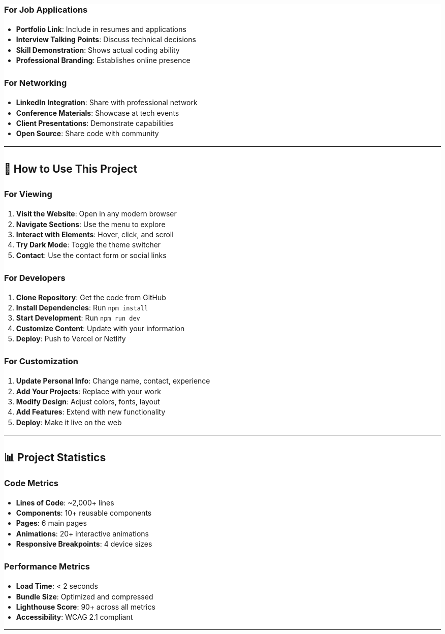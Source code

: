 ### **For Job Applications**
- **Portfolio Link**: Include in resumes and applications
- **Interview Talking Points**: Discuss technical decisions
- **Skill Demonstration**: Shows actual coding ability
- **Professional Branding**: Establishes online presence

### **For Networking**
- **LinkedIn Integration**: Share with professional network
- **Conference Materials**: Showcase at tech events
- **Client Presentations**: Demonstrate capabilities
- **Open Source**: Share code with community

---

## 🔧 **How to Use This Project**

### **For Viewing**
1. **Visit the Website**: Open in any modern browser
2. **Navigate Sections**: Use the menu to explore
3. **Interact with Elements**: Hover, click, and scroll
4. **Try Dark Mode**: Toggle the theme switcher
5. **Contact**: Use the contact form or social links

### **For Developers**
1. **Clone Repository**: Get the code from GitHub
2. **Install Dependencies**: Run `npm install`
3. **Start Development**: Run `npm run dev`
4. **Customize Content**: Update with your information
5. **Deploy**: Push to Vercel or Netlify

### **For Customization**
1. **Update Personal Info**: Change name, contact, experience
2. **Add Your Projects**: Replace with your work
3. **Modify Design**: Adjust colors, fonts, layout
4. **Add Features**: Extend with new functionality
5. **Deploy**: Make it live on the web

---

## 📊 **Project Statistics**

### **Code Metrics**
- **Lines of Code**: ~2,000+ lines
- **Components**: 10+ reusable components
- **Pages**: 6 main pages
- **Animations**: 20+ interactive animations
- **Responsive Breakpoints**: 4 device sizes

### **Performance Metrics**
- **Load Time**: < 2 seconds
- **Bundle Size**: Optimized and compressed
- **Lighthouse Score**: 90+ across all metrics
- **Accessibility**: WCAG 2.1 compliant

---